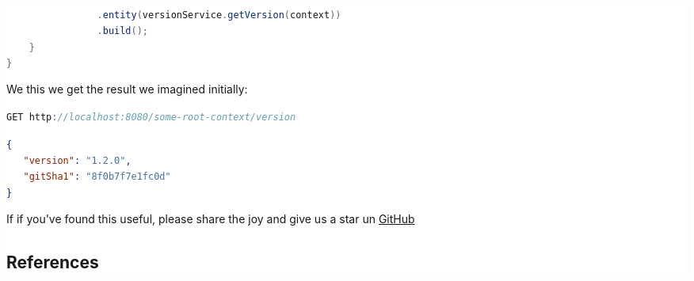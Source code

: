 ```java
                .entity(versionService.getVersion(context))
                .build();
    }
}
```

We this we get the result we imagined initially:

```java
GET http://localhost:8080/some-root-context/version
```

```json
{
   "version": "1.2.0",
   "gitSha1": "8f0b7f7e1fc0d"
}
```

If if you've found this useful, please share the joy and give us a star un [GitHub](https://github.com/Codingpedia/codingpedia.github.io)

## References
